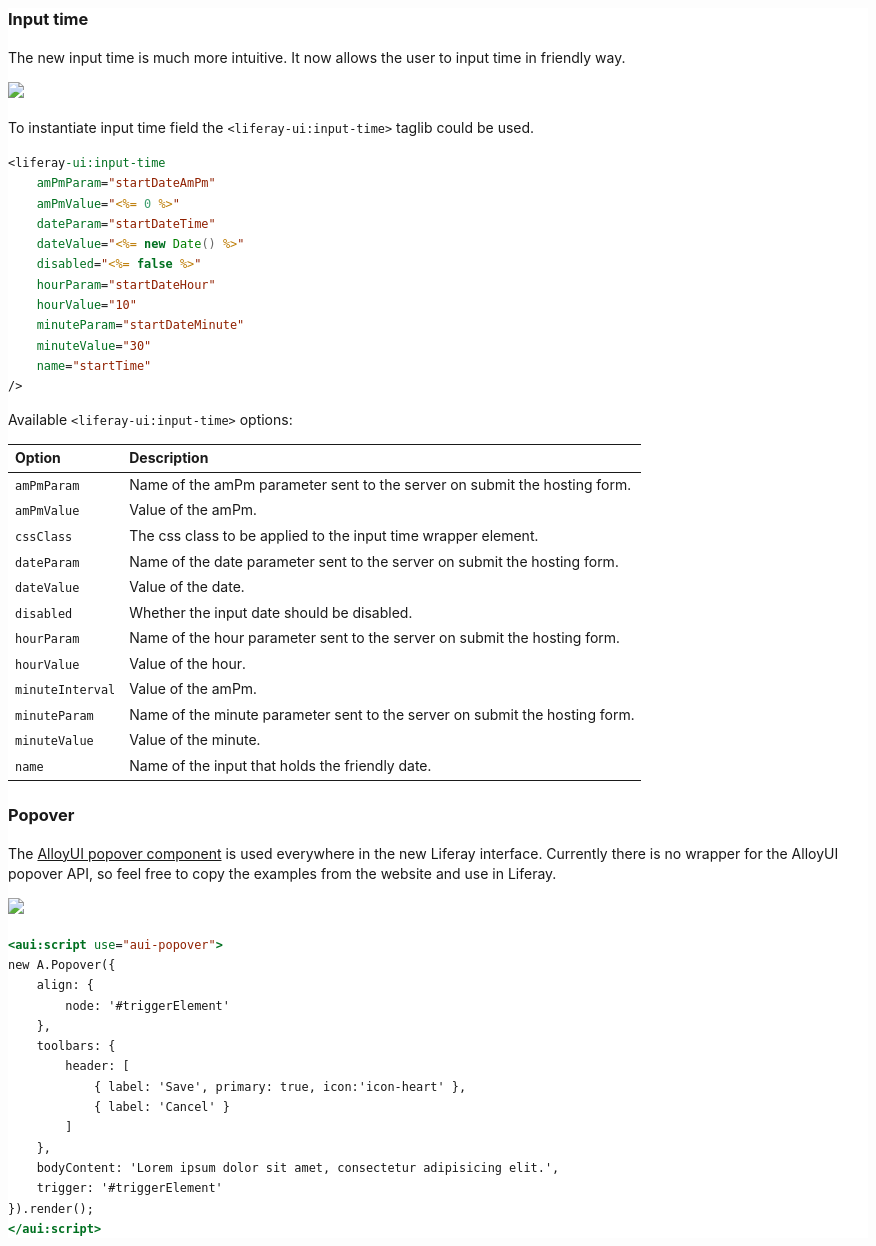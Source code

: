 ### Input time

The new input time is much more intuitive. It now allows the user to input time in friendly way.

![](images/input-time.png)

To instantiate input time field the `<liferay-ui:input-time>` taglib could be used.

```jsp
<liferay-ui:input-time
    amPmParam="startDateAmPm"
    amPmValue="<%= 0 %>"
    dateParam="startDateTime"
    dateValue="<%= new Date() %>"
    disabled="<%= false %>"
    hourParam="startDateHour"
    hourValue="10"
    minuteParam="startDateMinute"
    minuteValue="30"
    name="startTime"
/>
```

Available `<liferay-ui:input-time>` options:

Option              | Description
:------------------ | :----------------------------------------------------------------------
``amPmParam``       | Name of the amPm parameter sent to the server on submit the hosting form.
``amPmValue``       | Value of the amPm.
``cssClass``        | The css class to be applied to the input time wrapper element.
``dateParam``       | Name of the date parameter sent to the server on submit the hosting form.
``dateValue``       | Value of the date.
``disabled``        | Whether the input date should be disabled.
``hourParam``       | Name of the hour parameter sent to the server on submit the hosting form.
``hourValue``       | Value of the hour.
``minuteInterval``  | Value of the amPm.
``minuteParam``     | Name of the minute parameter sent to the server on submit the hosting form.
``minuteValue``     | Value of the minute.
``name``            | Name of the input that holds the friendly date.

### Popover

The [AlloyUI popover component](http://alloyui.com/examples/popover) is used everywhere in the new Liferay interface. Currently there is no wrapper for the AlloyUI popover API, so feel free to copy the examples from the website and use in Liferay.

![](images/popover.png)

```jsp
<aui:script use="aui-popover">
new A.Popover({
    align: {
        node: '#triggerElement'
    },
    toolbars: {
        header: [
            { label: 'Save', primary: true, icon:'icon-heart' },
            { label: 'Cancel' }
        ]
    },
    bodyContent: 'Lorem ipsum dolor sit amet, consectetur adipisicing elit.',
    trigger: '#triggerElement'
}).render();
</aui:script>
```
